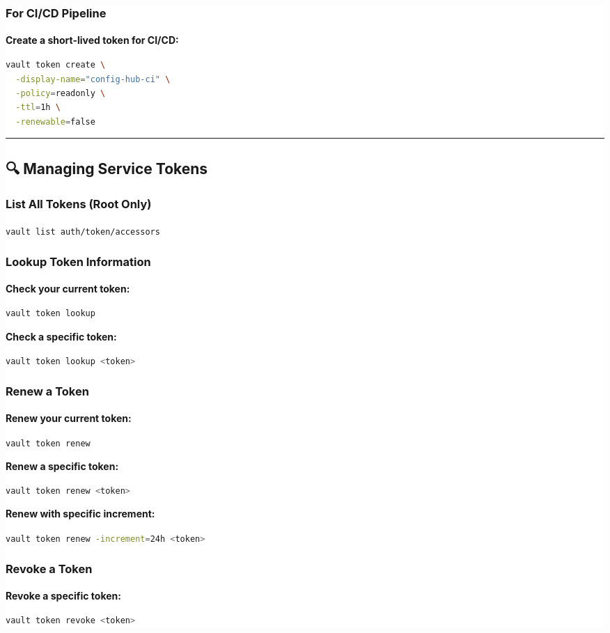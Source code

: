 ### For CI/CD Pipeline

**Create a short-lived token for CI/CD:**
```bash
vault token create \
  -display-name="config-hub-ci" \
  -policy=readonly \
  -ttl=1h \
  -renewable=false
```

---

## 🔍 Managing Service Tokens

### List All Tokens (Root Only)

```bash
vault list auth/token/accessors
```

### Lookup Token Information

**Check your current token:**
```bash
vault token lookup
```

**Check a specific token:**
```bash
vault token lookup <token>
```

### Renew a Token

**Renew your current token:**
```bash
vault token renew
```

**Renew a specific token:**
```bash
vault token renew <token>
```

**Renew with specific increment:**
```bash
vault token renew -increment=24h <token>
```

### Revoke a Token

**Revoke a specific token:**
```bash
vault token revoke <token>
```
